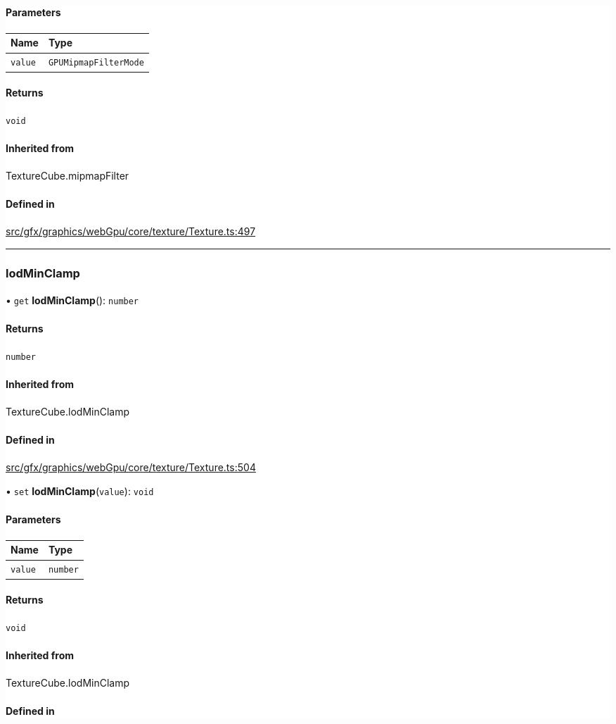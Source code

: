 #### Parameters

| Name | Type |
| :------ | :------ |
| `value` | `GPUMipmapFilterMode` |

#### Returns

`void`

#### Inherited from

TextureCube.mipmapFilter

#### Defined in

[src/gfx/graphics/webGpu/core/texture/Texture.ts:497](https://github.com/Orillusion/orillusion/blob/main/src/gfx/graphics/webGpu/core/texture/Texture.ts#L497)

___

### lodMinClamp

• `get` **lodMinClamp**(): `number`

#### Returns

`number`

#### Inherited from

TextureCube.lodMinClamp

#### Defined in

[src/gfx/graphics/webGpu/core/texture/Texture.ts:504](https://github.com/Orillusion/orillusion/blob/main/src/gfx/graphics/webGpu/core/texture/Texture.ts#L504)

• `set` **lodMinClamp**(`value`): `void`

#### Parameters

| Name | Type |
| :------ | :------ |
| `value` | `number` |

#### Returns

`void`

#### Inherited from

TextureCube.lodMinClamp

#### Defined in
